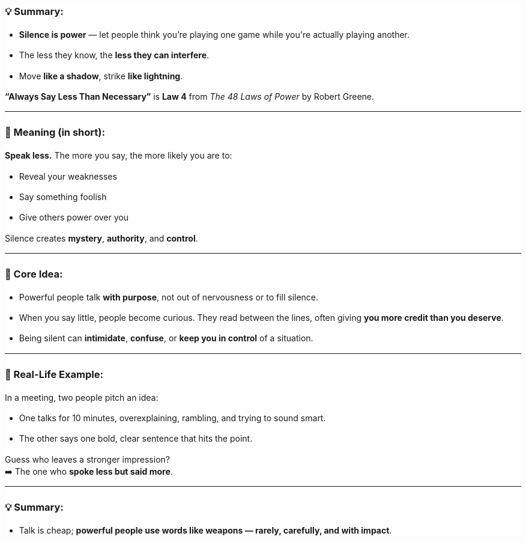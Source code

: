 
### 💡 Summary:

- **Silence is power** — let people think you’re playing one game while you're actually playing another.
    
- The less they know, the **less they can interfere**.
    
- Move **like a shadow**, strike **like lightning**.



**“Always Say Less Than Necessary”** is **Law 4** from _The 48 Laws of Power_ by Robert Greene.

---

### 🔑 Meaning (in short):

**Speak less.** The more you say, the more likely you are to:

- Reveal your weaknesses
    
- Say something foolish
    
- Give others power over you
    

Silence creates **mystery**, **authority**, and **control**.

---

### 🧠 Core Idea:

- Powerful people talk **with purpose**, not out of nervousness or to fill silence.
    
- When you say little, people become curious. They read between the lines, often giving **you more credit than you deserve**.
    
- Being silent can **intimidate**, **confuse**, or **keep you in control** of a situation.
    

---

### 📌 Real-Life Example:

In a meeting, two people pitch an idea:

- One talks for 10 minutes, overexplaining, rambling, and trying to sound smart.
    
- The other says one bold, clear sentence that hits the point.
    

Guess who leaves a stronger impression?  
➡️ The one who **spoke less but said more**.

---

### 💡 Summary:

- Talk is cheap; **powerful people use words like weapons — rarely, carefully, and with impact**.
    